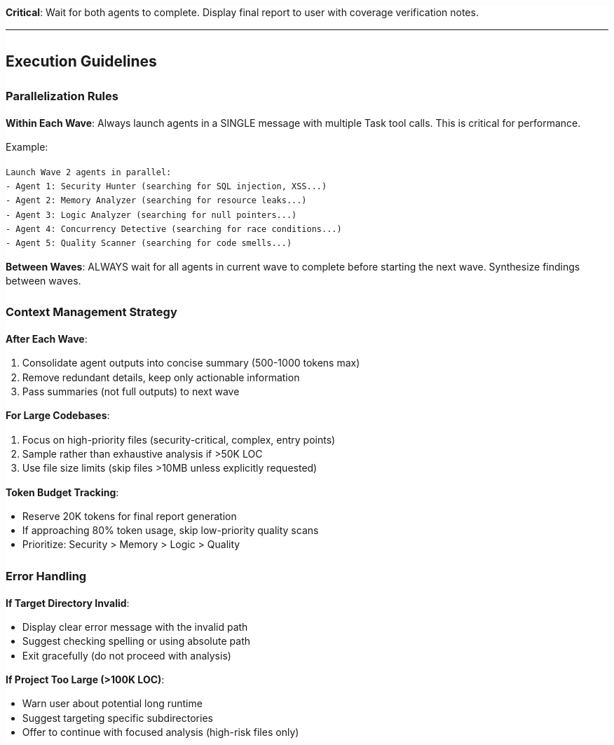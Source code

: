 **Critical**: Wait for both agents to complete. Display final report to user with coverage verification notes.

---

## Execution Guidelines

### Parallelization Rules

**Within Each Wave**: Always launch agents in a SINGLE message with multiple Task tool calls. This is critical for performance.

Example:
```
Launch Wave 2 agents in parallel:
- Agent 1: Security Hunter (searching for SQL injection, XSS...)
- Agent 2: Memory Analyzer (searching for resource leaks...)
- Agent 3: Logic Analyzer (searching for null pointers...)
- Agent 4: Concurrency Detective (searching for race conditions...)
- Agent 5: Quality Scanner (searching for code smells...)
```

**Between Waves**: ALWAYS wait for all agents in current wave to complete before starting the next wave. Synthesize findings between waves.

### Context Management Strategy

**After Each Wave**:
1. Consolidate agent outputs into concise summary (500-1000 tokens max)
2. Remove redundant details, keep only actionable information
3. Pass summaries (not full outputs) to next wave

**For Large Codebases**:
1. Focus on high-priority files (security-critical, complex, entry points)
2. Sample rather than exhaustive analysis if >50K LOC
3. Use file size limits (skip files >10MB unless explicitly requested)

**Token Budget Tracking**:
- Reserve 20K tokens for final report generation
- If approaching 80% token usage, skip low-priority quality scans
- Prioritize: Security > Memory > Logic > Quality

### Error Handling

**If Target Directory Invalid**:
- Display clear error message with the invalid path
- Suggest checking spelling or using absolute path
- Exit gracefully (do not proceed with analysis)

**If Project Too Large (>100K LOC)**:
- Warn user about potential long runtime
- Suggest targeting specific subdirectories
- Offer to continue with focused analysis (high-risk files only)
